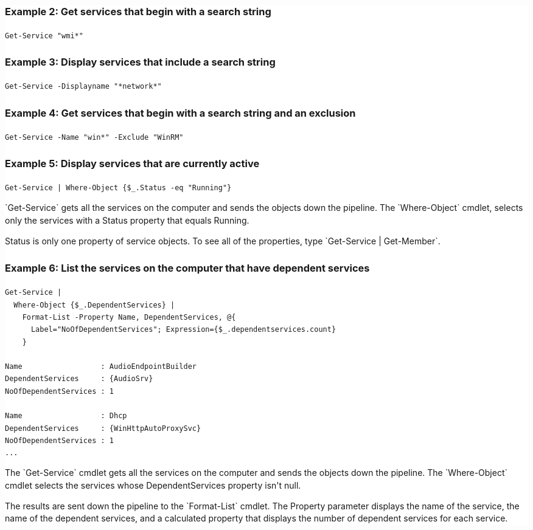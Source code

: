 ### Example 2: Get services that begin with a search string
```
Get-Service "wmi*"
```

### Example 3: Display services that include a search string
```
Get-Service -Displayname "*network*"
```

### Example 4: Get services that begin with a search string and an exclusion
```
Get-Service -Name "win*" -Exclude "WinRM"
```

### Example 5: Display services that are currently active
```
Get-Service | Where-Object {$_.Status -eq "Running"}
```

\`Get-Service\` gets all the services on the computer and sends the objects down the pipeline.
The \`Where-Object\` cmdlet, selects only the services with a Status property that equals Running.

Status is only one property of service objects.
To see all of the properties, type \`Get-Service | Get-Member\`.

### Example 6: List the services on the computer that have dependent services
```
Get-Service |
  Where-Object {$_.DependentServices} |
    Format-List -Property Name, DependentServices, @{
      Label="NoOfDependentServices"; Expression={$_.dependentservices.count}
    }

Name                  : AudioEndpointBuilder
DependentServices     : {AudioSrv}
NoOfDependentServices : 1

Name                  : Dhcp
DependentServices     : {WinHttpAutoProxySvc}
NoOfDependentServices : 1
...
```

The \`Get-Service\` cmdlet gets all the services on the computer and sends the objects down the pipeline.
The \`Where-Object\` cmdlet selects the services whose DependentServices property isn't null.

The results are sent down the pipeline to the \`Format-List\` cmdlet.
The Property parameter displays the name of the service, the name of the dependent services, and a calculated property that displays the number of dependent services for each service.

